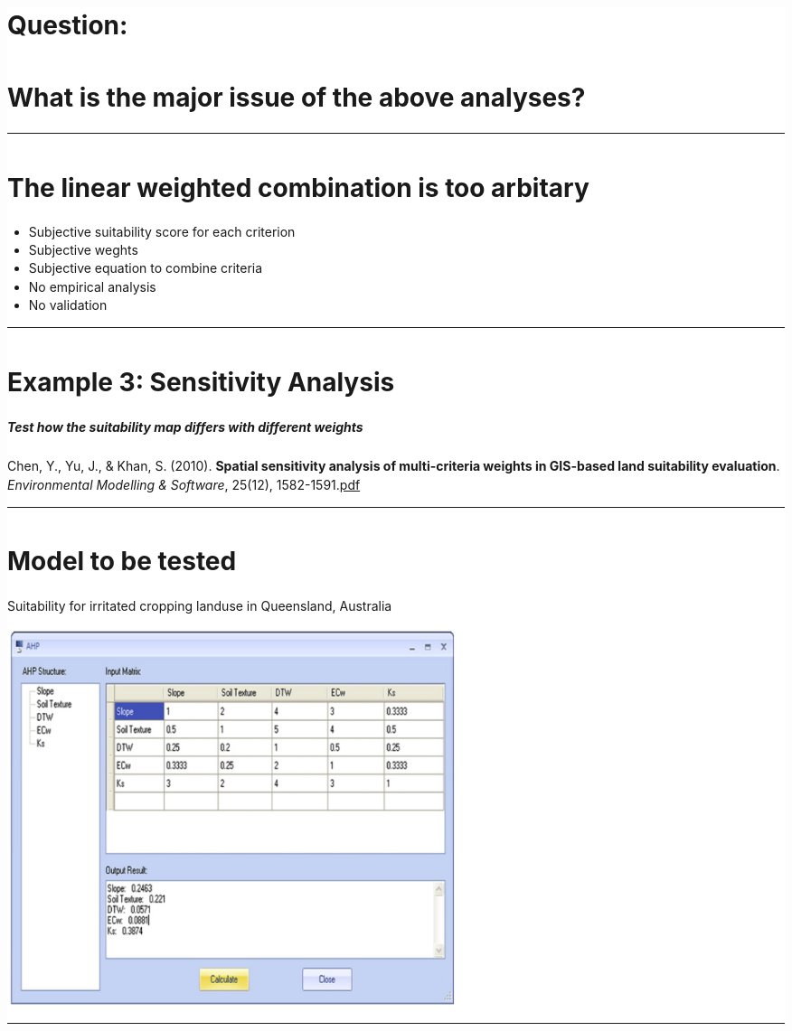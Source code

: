 # Question:
# What is the major issue of the above analyses?
---
# The linear weighted combination is too arbitary
* Subjective suitability score for each criterion
* Subjective weghts
* Subjective equation to combine criteria
* No empirical analysis
* No validation
---
# Example 3: Sensitivity Analysis

##### Test how the suitability map differs with different weights

Chen, Y., Yu, J., & Khan, S. (2010). **Spatial sensitivity analysis of multi-criteria weights in GIS-based land suitability evaluation**. *Environmental Modelling & Software*, 25(12), 1582-1591.[pdf](../readings/Chen_2010.pdf)

---
# Model to be tested 
Suitability for irritated cropping landuse in Queensland, Australia

<img src="../labs/lab2_data/misc/au_studyarea.png" width="500">

---